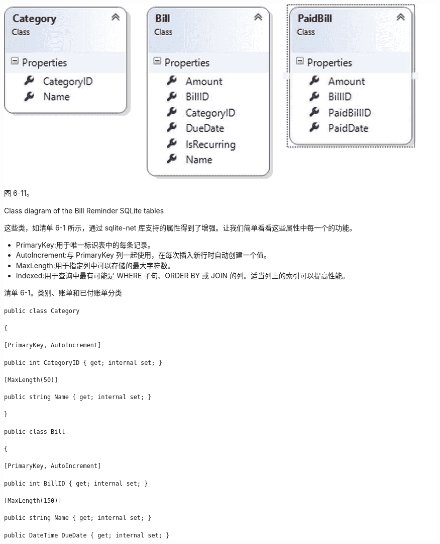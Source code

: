 ![A978-1-4302-4993-1_6_Fig11_HTML.jpg](img/A978-1-4302-4993-1_6_Fig11_HTML.jpg)

图 6-11。

Class diagram of the Bill Reminder SQLite tables

这些类，如清单 6-1 所示，通过 sqlite-net 库支持的属性得到了增强。让我们简单看看这些属性中每一个的功能。

*   PrimaryKey:用于唯一标识表中的每条记录。
*   AutoIncrement:与 PrimaryKey 列一起使用，在每次插入新行时自动创建一个值。
*   MaxLength:用于指定列中可以存储的最大字符数。
*   Indexed:用于查询中最有可能是 WHERE 子句、ORDER BY 或 JOIN 的列。适当列上的索引可以提高性能。

清单 6-1。类别、账单和已付账单分类

`public class Category`

`{`

`[PrimaryKey, AutoIncrement]`

`public int CategoryID { get; internal set; }`

`[MaxLength(50)]`

`public string Name { get; internal set; }`

`}`

`public class Bill`

`{`

`[PrimaryKey, AutoIncrement]`

`public int BillID { get; internal set; }`

`[MaxLength(150)]`

`public string Name { get; internal set; }`

`public DateTime DueDate { get; internal set; }`
